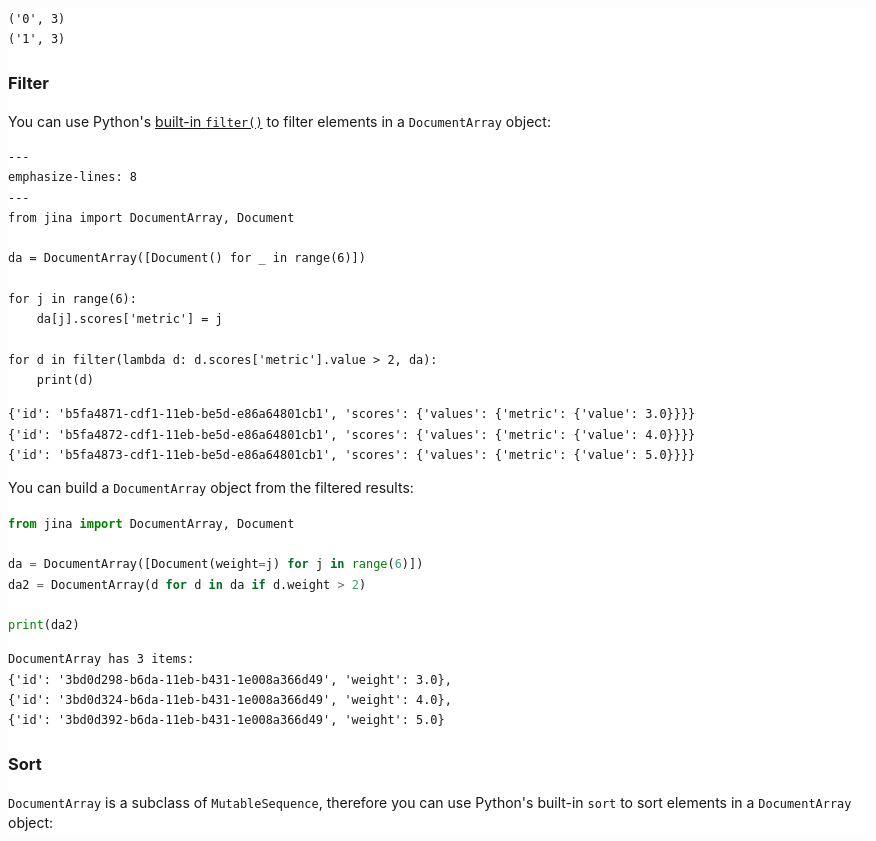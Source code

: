 ```text
('0', 3)
('1', 3)
```

### Filter

You can use Python's [built-in `filter()`](https://docs.python.org/3/library/functions.html#filter) to filter elements
in a `DocumentArray` object:

```{code-block} python
---
emphasize-lines: 8
---
from jina import DocumentArray, Document

da = DocumentArray([Document() for _ in range(6)])

for j in range(6):
    da[j].scores['metric'] = j

for d in filter(lambda d: d.scores['metric'].value > 2, da):
    print(d)
```

```text
{'id': 'b5fa4871-cdf1-11eb-be5d-e86a64801cb1', 'scores': {'values': {'metric': {'value': 3.0}}}}
{'id': 'b5fa4872-cdf1-11eb-be5d-e86a64801cb1', 'scores': {'values': {'metric': {'value': 4.0}}}}
{'id': 'b5fa4873-cdf1-11eb-be5d-e86a64801cb1', 'scores': {'values': {'metric': {'value': 5.0}}}}
```

You can build a `DocumentArray` object from the filtered results:

```python
from jina import DocumentArray, Document

da = DocumentArray([Document(weight=j) for j in range(6)])
da2 = DocumentArray(d for d in da if d.weight > 2)

print(da2)
```

```text
DocumentArray has 3 items:
{'id': '3bd0d298-b6da-11eb-b431-1e008a366d49', 'weight': 3.0},
{'id': '3bd0d324-b6da-11eb-b431-1e008a366d49', 'weight': 4.0},
{'id': '3bd0d392-b6da-11eb-b431-1e008a366d49', 'weight': 5.0}
```


### Sort

`DocumentArray` is a subclass of `MutableSequence`, therefore you can use Python's built-in `sort` to sort elements in
a `DocumentArray` object:
